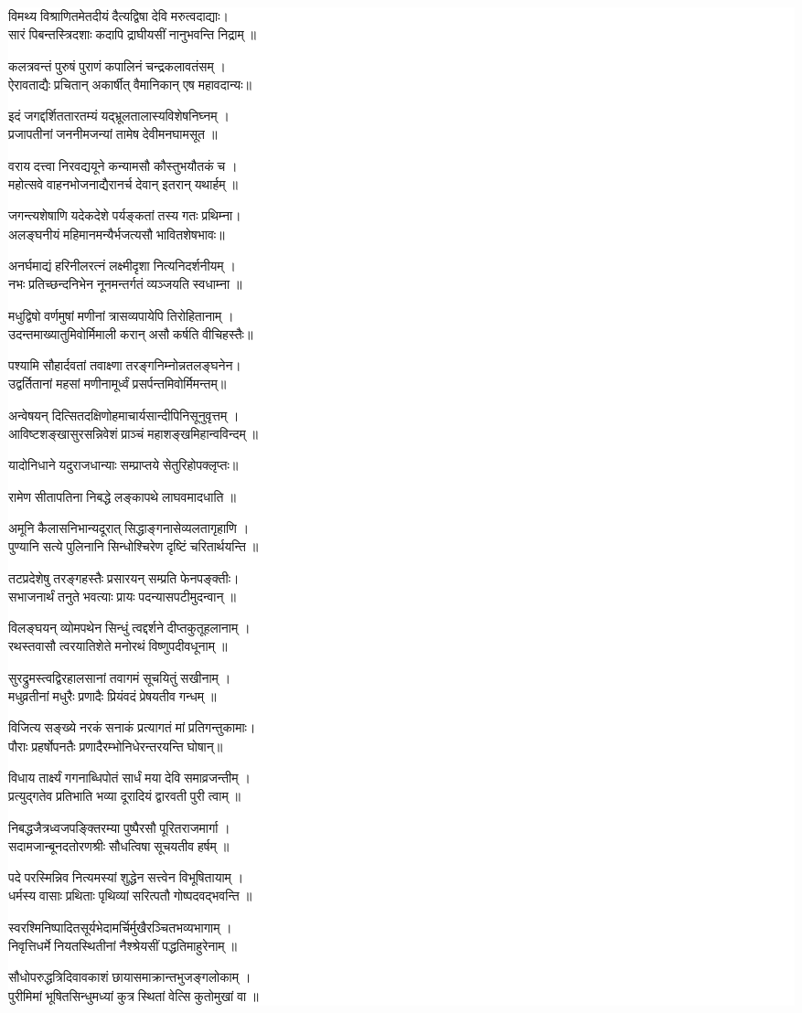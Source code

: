 विमथ्य विश्राणितमेतदीयं दैत्यद्विषा देवि मरुत्वदाद्याः।   
सारं पिबन्तस्त्रिदशाः कदापि द्राघीयसीं नानुभवन्ति निद्राम् ॥

कलत्रवन्तं पुरुषं पुराणं कपालिनं चन्द्रकलावतंसम् ।   
ऐरावताद्यैः प्रचितान् अकार्षीत् वैमानिकान् एष महावदान्यः॥

इदं जगद्दर्शिततारतम्यं यद्भ्रूलतालास्यविशेषनिघ्नम् ।   
प्रजापतीनां जननीमजन्यां तामेष देवीमनघामसूत ॥

वराय दत्त्वा निरवद्ययूने कन्यामसौ कौस्तुभयौतकं च ।   
महोत्सवे वाहनभोजनाद्यैरानर्च देवान् इतरान् यथार्हम् ॥

जगन्त्यशेषाणि यदेकदेशे पर्यङ्कतां तस्य गतः प्रथिम्ना।   
अलङ्घनीयं महिमानमन्यैर्भजत्यसौ भावितशेषभावः॥

अनर्घमाद्यं हरिनीलरत्नं लक्ष्मीदृशा नित्यनिदर्शनीयम् ।   
नभः प्रतिच्छन्दनिभेन नूनमन्तर्गतं व्यञ्जयति स्वधाम्ना ॥

मधुद्विषो वर्णमुषां मणीनां त्रासव्यपायेपि तिरोहितानाम् ।   
उदन्तमाख्यातुमिवोर्मिमाली करान् असौ कर्षति वीचिहस्तैः॥

पश्यामि सौहार्दवतां तवाक्ष्णा तरङ्गनिम्नोन्नतलङ्घनेन।   
उद्वर्तितानां महसां मणीनामूर्ध्वं प्रसर्पन्तमिवोर्मिमन्तम्॥

अन्वेषयन् दित्सितदक्षिणोहमाचार्यसान्दीपिनिसूनुवृत्तम् ।   
आविष्टशङ्खासुरसन्निवेशं प्राञ्चं महाशङ्खमिहान्वविन्दम् ॥

यादोनिधाने यदुराजधान्याः सम्प्राप्तये सेतुरिहोपक्लृप्तः॥

   
रामेण सीतापतिना निबद्धे लङ्कापथे लाघवमादधाति ॥

अमूनि कैलासनिभान्यदूरात् सिद्धाङ्गनासेव्यलतागृहाणि ।   
पुण्यानि सत्ये पुलिनानि सिन्धोश्चिरेण दृष्टिं चरितार्थयन्ति ॥

तटप्रदेशेषु तरङ्गहस्तैः प्रसारयन् सम्प्रति फेनपङ्क्तीः।   
सभाजनार्थं तनुते भवत्याः प्रायः पदन्यासपटीमुदन्वान् ॥

विलङ्घयन् व्योमपथेन सिन्धुं त्वद्दर्शने दीप्तकुतूहलानाम् ।   
रथस्तवासौ त्वरयातिशेते मनोरथं विष्णुपदीवधूनाम् ॥

सुरद्रुमस्त्वद्विरहालसानां तवागमं सूचयितुं सखीनाम् ।   
मधुव्रतीनां मधुरैः प्रणादैः प्रियंवदं प्रेषयतीव गन्धम् ॥

विजित्य सङ्ख्ये नरकं सनाकं प्रत्यागतं मां प्रतिगन्तुकामाः।   
पौराः प्रहर्षोपनतैः प्रणादैरम्भोनिधेरन्तरयन्ति घोषान्॥

विधाय तार्क्ष्यं गगनाब्धिपोतं सार्धं मया देवि समाव्रजन्तीम् ।   
प्रत्युद्गतेव प्रतिभाति भव्या दूरादियं द्वारवती पुरी त्वाम् ॥

निबद्धजैत्रध्वजपङ्क्तिरम्या पुष्पैरसौ पूरितराजमार्गा ।   
सदामजान्बूनदतोरणश्रीः सौधत्विषा सूचयतीव हर्षम् ॥

पदे परस्मिन्निव नित्यमस्यां शुद्धेन सत्त्वेन विभूषितायाम् ।   
धर्मस्य वासाः प्रथिताः पृथिव्यां सरित्पतौ गोष्पदवद्भवन्ति ॥

स्वरश्मिनिष्पादितसूर्यभेदामर्चिर्मुखैरञ्चितभव्यभागाम् ।   
निवृत्तिधर्मे नियतस्थितीनां नैश्श्रेयसीं पद्धतिमाहुरेनाम् ॥

सौधोपरुद्धत्रिदिवावकाशं छायासमाक्रान्तभुजङ्गलोकाम् ।   
पुरीमिमां भूषितसिन्धुमध्यां कुत्र स्थितां वेत्सि कुतोमुखां वा ॥
